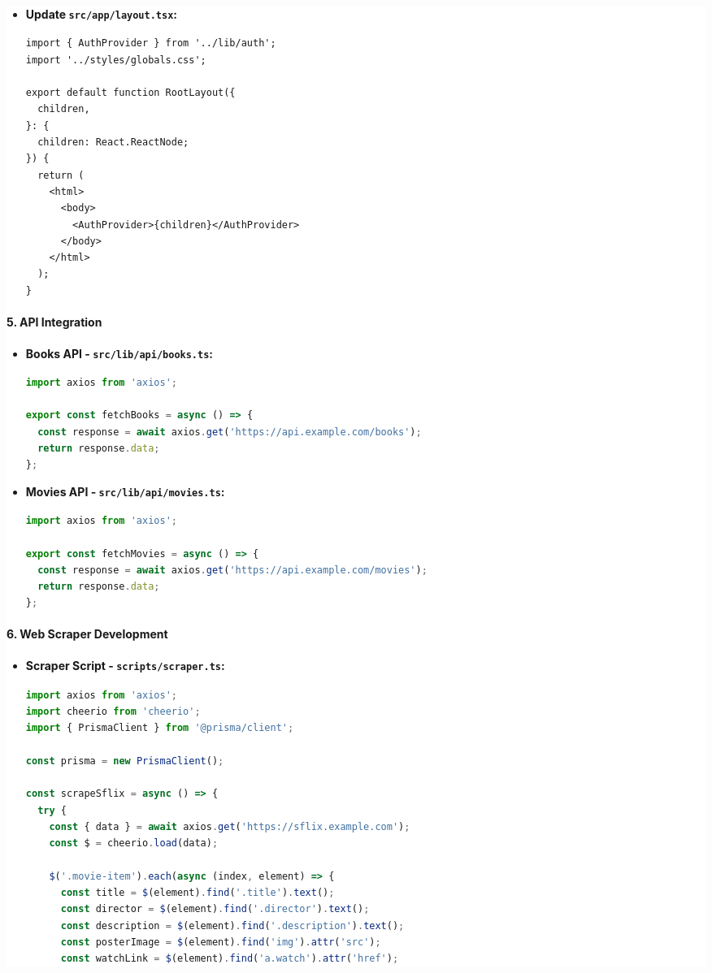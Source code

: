 - **Update `src/app/layout.tsx`:**

  ```typescript:src/app/layout.tsx
  import { AuthProvider } from '../lib/auth';
  import '../styles/globals.css';

  export default function RootLayout({
    children,
  }: {
    children: React.ReactNode;
  }) {
    return (
      <html>
        <body>
          <AuthProvider>{children}</AuthProvider>
        </body>
      </html>
    );
  }
  ```

#### 5. **API Integration**

- **Books API - `src/lib/api/books.ts`:**

  ```typescript:src/lib/api/books.ts
  import axios from 'axios';

  export const fetchBooks = async () => {
    const response = await axios.get('https://api.example.com/books');
    return response.data;
  };
  ```

- **Movies API - `src/lib/api/movies.ts`:**

  ```typescript:src/lib/api/movies.ts
  import axios from 'axios';

  export const fetchMovies = async () => {
    const response = await axios.get('https://api.example.com/movies');
    return response.data;
  };
  ```

#### 6. **Web Scraper Development**

- **Scraper Script - `scripts/scraper.ts`:**

  ```typescript:scripts/scraper.ts
  import axios from 'axios';
  import cheerio from 'cheerio';
  import { PrismaClient } from '@prisma/client';

  const prisma = new PrismaClient();

  const scrapeSflix = async () => {
    try {
      const { data } = await axios.get('https://sflix.example.com');
      const $ = cheerio.load(data);

      $('.movie-item').each(async (index, element) => {
        const title = $(element).find('.title').text();
        const director = $(element).find('.director').text();
        const description = $(element).find('.description').text();
        const posterImage = $(element).find('img').attr('src');
        const watchLink = $(element).find('a.watch').attr('href');

  ```